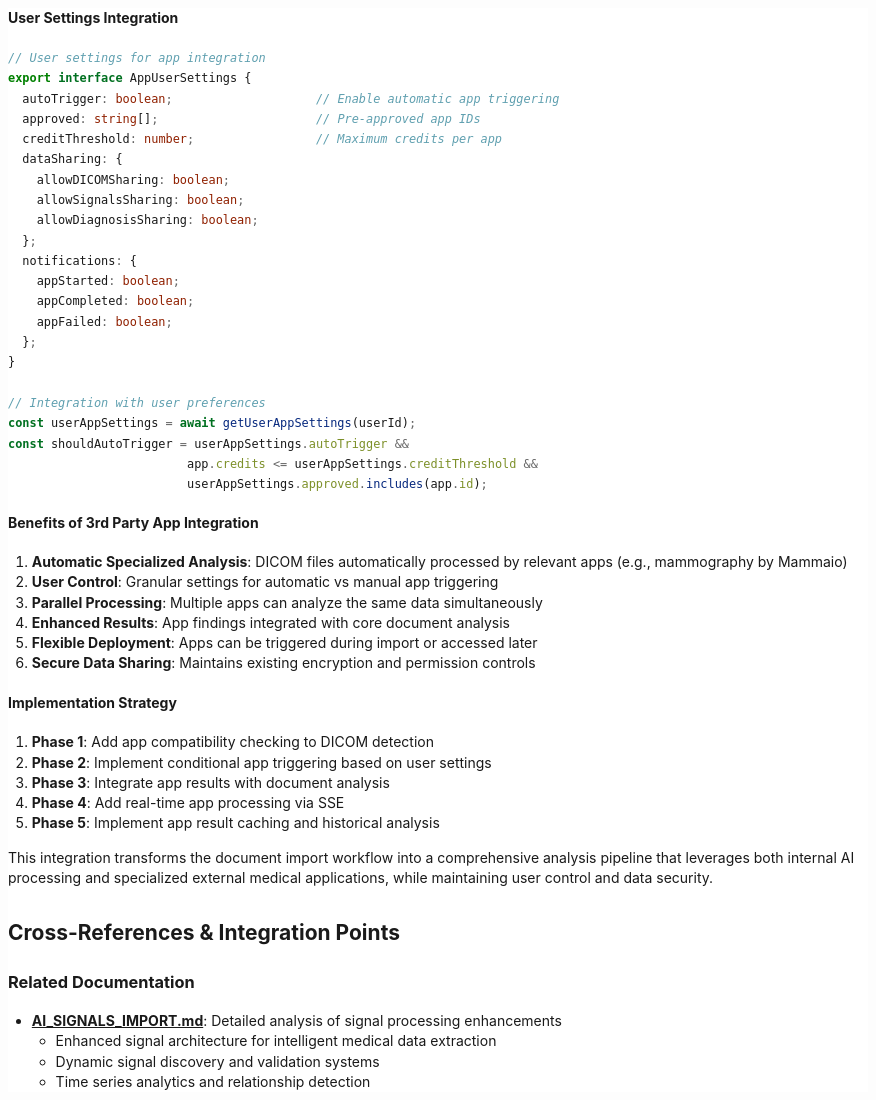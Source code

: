 #### **User Settings Integration**

```typescript
// User settings for app integration
export interface AppUserSettings {
  autoTrigger: boolean;                    // Enable automatic app triggering
  approved: string[];                      // Pre-approved app IDs
  creditThreshold: number;                 // Maximum credits per app
  dataSharing: {
    allowDICOMSharing: boolean;
    allowSignalsSharing: boolean;
    allowDiagnosisSharing: boolean;
  };
  notifications: {
    appStarted: boolean;
    appCompleted: boolean;
    appFailed: boolean;
  };
}

// Integration with user preferences
const userAppSettings = await getUserAppSettings(userId);
const shouldAutoTrigger = userAppSettings.autoTrigger && 
                         app.credits <= userAppSettings.creditThreshold &&
                         userAppSettings.approved.includes(app.id);
```

#### **Benefits of 3rd Party App Integration**

1. **Automatic Specialized Analysis**: DICOM files automatically processed by relevant apps (e.g., mammography by Mammaio)
2. **User Control**: Granular settings for automatic vs manual app triggering
3. **Parallel Processing**: Multiple apps can analyze the same data simultaneously
4. **Enhanced Results**: App findings integrated with core document analysis
5. **Flexible Deployment**: Apps can be triggered during import or accessed later
6. **Secure Data Sharing**: Maintains existing encryption and permission controls

#### **Implementation Strategy**

1. **Phase 1**: Add app compatibility checking to DICOM detection
2. **Phase 2**: Implement conditional app triggering based on user settings
3. **Phase 3**: Integrate app results with document analysis
4. **Phase 4**: Add real-time app processing via SSE
5. **Phase 5**: Implement app result caching and historical analysis

This integration transforms the document import workflow into a comprehensive analysis pipeline that leverages both internal AI processing and specialized external medical applications, while maintaining user control and data security.

## Cross-References & Integration Points

### Related Documentation
- **[AI_SIGNALS_IMPORT.md](./AI_SIGNALS_IMPORT.md)**: Detailed analysis of signal processing enhancements
  - Enhanced signal architecture for intelligent medical data extraction
  - Dynamic signal discovery and validation systems
  - Time series analytics and relationship detection
